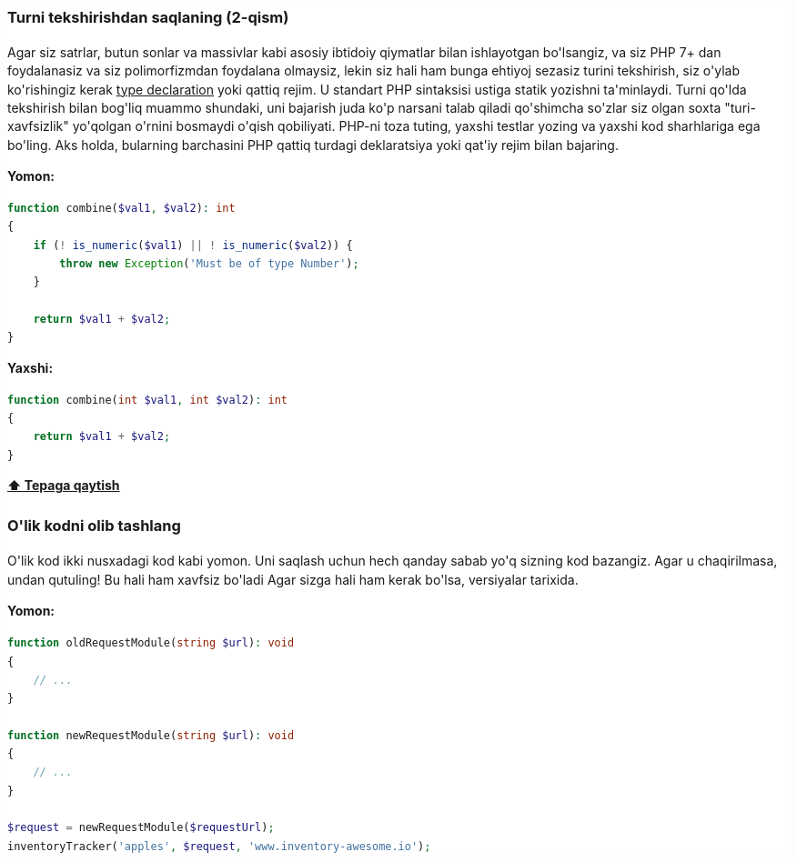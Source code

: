 ### Turni tekshirishdan saqlaning (2-qism)

Agar siz satrlar, butun sonlar va massivlar kabi asosiy ibtidoiy qiymatlar bilan ishlayotgan bo'lsangiz,
va siz PHP 7+ dan foydalanasiz va siz polimorfizmdan foydalana olmaysiz, lekin siz hali ham bunga ehtiyoj sezasiz turini tekshirish, siz o'ylab ko'rishingiz kerak
[type declaration](http://php.net/manual/en/functions.arguments.php#functions.arguments.type-declaration)
yoki qattiq rejim. U standart PHP sintaksisi ustiga statik yozishni ta'minlaydi.
Turni qo'lda tekshirish bilan bog'liq muammo shundaki, uni bajarish juda ko'p narsani talab qiladi
qo'shimcha so'zlar siz olgan soxta "turi-xavfsizlik" yo'qolgan o'rnini bosmaydi
o'qish qobiliyati. PHP-ni toza tuting, yaxshi testlar yozing va yaxshi kod sharhlariga ega bo'ling.
Aks holda, bularning barchasini PHP qattiq turdagi deklaratsiya yoki qat'iy rejim bilan bajaring.

**Yomon:**

```php
function combine($val1, $val2): int
{
    if (! is_numeric($val1) || ! is_numeric($val2)) {
        throw new Exception('Must be of type Number');
    }

    return $val1 + $val2;
}
```

**Yaxshi:**

```php
function combine(int $val1, int $val2): int
{
    return $val1 + $val2;
}
```

**[⬆ Tepaga qaytish](#table-of-contents)**

### O'lik kodni olib tashlang

O'lik kod ikki nusxadagi kod kabi yomon. Uni saqlash uchun hech qanday sabab yo'q
sizning kod bazangiz. Agar u chaqirilmasa, undan qutuling! Bu hali ham xavfsiz bo'ladi
Agar sizga hali ham kerak bo'lsa, versiyalar tarixida.

**Yomon:**

```php
function oldRequestModule(string $url): void
{
    // ...
}

function newRequestModule(string $url): void
{
    // ...
}

$request = newRequestModule($requestUrl);
inventoryTracker('apples', $request, 'www.inventory-awesome.io');
```
